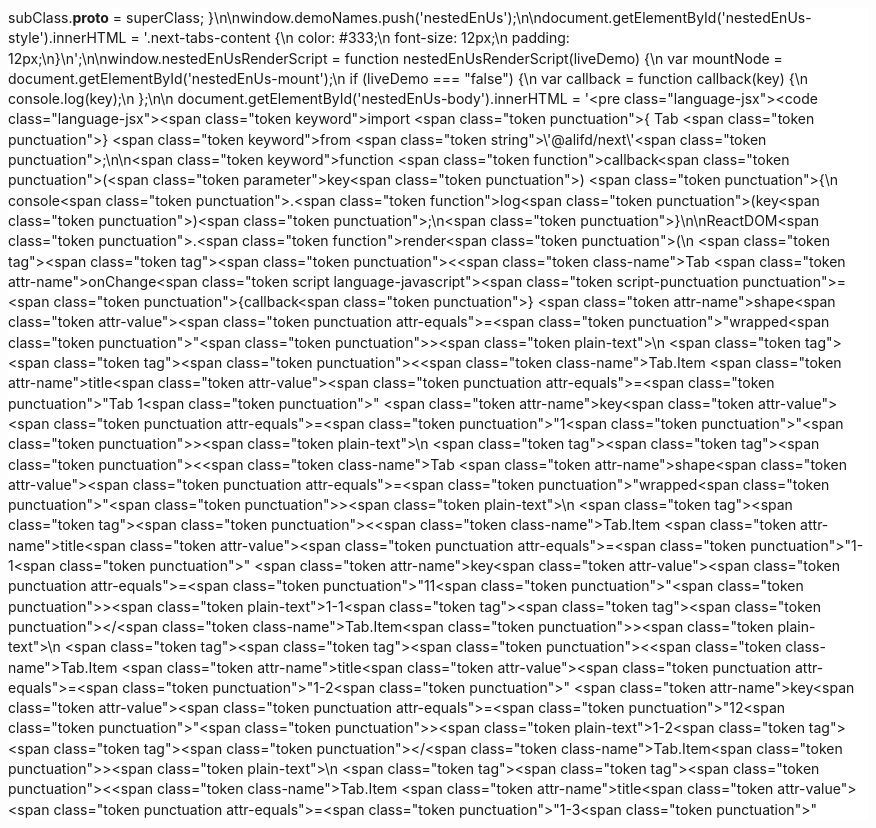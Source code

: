 subClass.__proto__ = superClass; }\n\nwindow.demoNames.push('nestedEnUs');\n\ndocument.getElementById('nestedEnUs-style').innerHTML = '.next-tabs-content {\\n    color: #333;\\n    font-size: 12px;\\n    padding: 12px;\\n}\\n';\n\nwindow.nestedEnUsRenderScript = function nestedEnUsRenderScript(liveDemo) {\n    var mountNode = document.getElementById('nestedEnUs-mount');\n    if (liveDemo === \"false\") {\n        var callback = function callback(key) {\n            console.log(key);\n        };\n\n        document.getElementById('nestedEnUs-body').innerHTML = '<pre class=\"language-jsx\"><code class=\"language-jsx\"><span class=\"token keyword\">import</span> <span class=\"token punctuation\">{</span> Tab <span class=\"token punctuation\">}</span> <span class=\"token keyword\">from</span> <span class=\"token string\">\\'@alifd/next\\'</span><span class=\"token punctuation\">;</span>\\n\\n<span class=\"token keyword\">function</span> <span class=\"token function\">callback</span><span class=\"token punctuation\">(</span><span class=\"token parameter\">key</span><span class=\"token punctuation\">)</span> <span class=\"token punctuation\">{</span>\\n    console<span class=\"token punctuation\">.</span><span class=\"token function\">log</span><span class=\"token punctuation\">(</span>key<span class=\"token punctuation\">)</span><span class=\"token punctuation\">;</span>\\n<span class=\"token punctuation\">}</span>\\n\\nReactDOM<span class=\"token punctuation\">.</span><span class=\"token function\">render</span><span class=\"token punctuation\">(</span>\\n    <span class=\"token tag\"><span class=\"token tag\"><span class=\"token punctuation\">&lt;</span><span class=\"token class-name\">Tab</span></span> <span class=\"token attr-name\">onChange</span><span class=\"token script language-javascript\"><span class=\"token script-punctuation punctuation\">=</span><span class=\"token punctuation\">{</span>callback<span class=\"token punctuation\">}</span></span> <span class=\"token attr-name\">shape</span><span class=\"token attr-value\"><span class=\"token punctuation attr-equals\">=</span><span class=\"token punctuation\">\"</span>wrapped<span class=\"token punctuation\">\"</span></span><span class=\"token punctuation\">></span></span><span class=\"token plain-text\">\\n        </span><span class=\"token tag\"><span class=\"token tag\"><span class=\"token punctuation\">&lt;</span><span class=\"token class-name\">Tab.Item</span></span> <span class=\"token attr-name\">title</span><span class=\"token attr-value\"><span class=\"token punctuation attr-equals\">=</span><span class=\"token punctuation\">\"</span>Tab 1<span class=\"token punctuation\">\"</span></span> <span class=\"token attr-name\">key</span><span class=\"token attr-value\"><span class=\"token punctuation attr-equals\">=</span><span class=\"token punctuation\">\"</span>1<span class=\"token punctuation\">\"</span></span><span class=\"token punctuation\">></span></span><span class=\"token plain-text\">\\n            </span><span class=\"token tag\"><span class=\"token tag\"><span class=\"token punctuation\">&lt;</span><span class=\"token class-name\">Tab</span></span> <span class=\"token attr-name\">shape</span><span class=\"token attr-value\"><span class=\"token punctuation attr-equals\">=</span><span class=\"token punctuation\">\"</span>wrapped<span class=\"token punctuation\">\"</span></span><span class=\"token punctuation\">></span></span><span class=\"token plain-text\">\\n                </span><span class=\"token tag\"><span class=\"token tag\"><span class=\"token punctuation\">&lt;</span><span class=\"token class-name\">Tab.Item</span></span> <span class=\"token attr-name\">title</span><span class=\"token attr-value\"><span class=\"token punctuation attr-equals\">=</span><span class=\"token punctuation\">\"</span>1-1<span class=\"token punctuation\">\"</span></span> <span class=\"token attr-name\">key</span><span class=\"token attr-value\"><span class=\"token punctuation attr-equals\">=</span><span class=\"token punctuation\">\"</span>11<span class=\"token punctuation\">\"</span></span><span class=\"token punctuation\">></span></span><span class=\"token plain-text\">1-1</span><span class=\"token tag\"><span class=\"token tag\"><span class=\"token punctuation\">&lt;/</span><span class=\"token class-name\">Tab.Item</span></span><span class=\"token punctuation\">></span></span><span class=\"token plain-text\">\\n                </span><span class=\"token tag\"><span class=\"token tag\"><span class=\"token punctuation\">&lt;</span><span class=\"token class-name\">Tab.Item</span></span> <span class=\"token attr-name\">title</span><span class=\"token attr-value\"><span class=\"token punctuation attr-equals\">=</span><span class=\"token punctuation\">\"</span>1-2<span class=\"token punctuation\">\"</span></span> <span class=\"token attr-name\">key</span><span class=\"token attr-value\"><span class=\"token punctuation attr-equals\">=</span><span class=\"token punctuation\">\"</span>12<span class=\"token punctuation\">\"</span></span><span class=\"token punctuation\">></span></span><span class=\"token plain-text\">1-2</span><span class=\"token tag\"><span class=\"token tag\"><span class=\"token punctuation\">&lt;/</span><span class=\"token class-name\">Tab.Item</span></span><span class=\"token punctuation\">></span></span><span class=\"token plain-text\">\\n                </span><span class=\"token tag\"><span class=\"token tag\"><span class=\"token punctuation\">&lt;</span><span class=\"token class-name\">Tab.Item</span></span> <span class=\"token attr-name\">title</span><span class=\"token attr-value\"><span class=\"token punctuation attr-equals\">=</span><span class=\"token punctuation\">\"</span>1-3<span class=\"token punctuation\">\"</span></span>